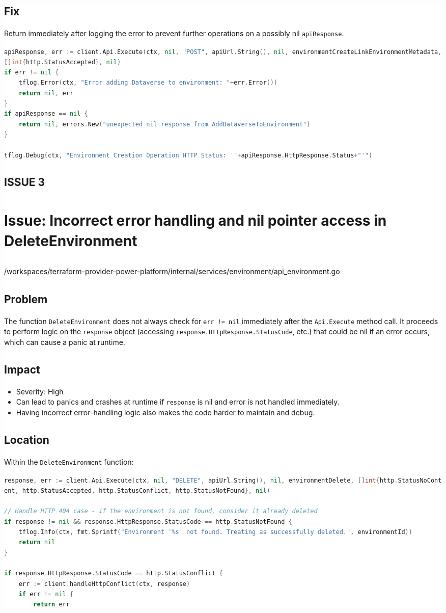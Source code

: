## Fix

Return immediately after logging the error to prevent further operations on a possibly nil `apiResponse`.

```go
apiResponse, err := client.Api.Execute(ctx, nil, "POST", apiUrl.String(), nil, environmentCreateLinkEnvironmentMetadata, []int{http.StatusAccepted}, nil)
if err != nil {
    tflog.Error(ctx, "Error adding Dataverse to environment: "+err.Error())
    return nil, err
}
if apiResponse == nil {
    return nil, errors.New("unexpected nil response from AddDataverseToEnvironment")
}

tflog.Debug(ctx, "Environment Creation Operation HTTP Status: '"+apiResponse.HttpResponse.Status+"'")
```

## ISSUE 3



# Issue: Incorrect error handling and nil pointer access in DeleteEnvironment

##

/workspaces/terraform-provider-power-platform/internal/services/environment/api_environment.go

## Problem

The function `DeleteEnvironment` does not always check for `err != nil` immediately after the `Api.Execute` method call. It proceeds to perform logic on the `response` object (accessing `response.HttpResponse.StatusCode`, etc.) that could be nil if an error occurs, which can cause a panic at runtime.

## Impact

- Severity: High
- Can lead to panics and crashes at runtime if `response` is nil and error is not handled immediately.
- Having incorrect error-handling logic also makes the code harder to maintain and debug.

## Location

Within the `DeleteEnvironment` function:

```go
response, err := client.Api.Execute(ctx, nil, "DELETE", apiUrl.String(), nil, environmentDelete, []int{http.StatusNoContent, http.StatusAccepted, http.StatusConflict, http.StatusNotFound}, nil)

// Handle HTTP 404 case - if the environment is not found, consider it already deleted
if response != nil && response.HttpResponse.StatusCode == http.StatusNotFound {
    tflog.Info(ctx, fmt.Sprintf("Environment '%s' not found. Treating as successfully deleted.", environmentId))
    return nil
}

if response.HttpResponse.StatusCode == http.StatusConflict {
    err := client.handleHttpConflict(ctx, response)
    if err != nil {
        return err
```
